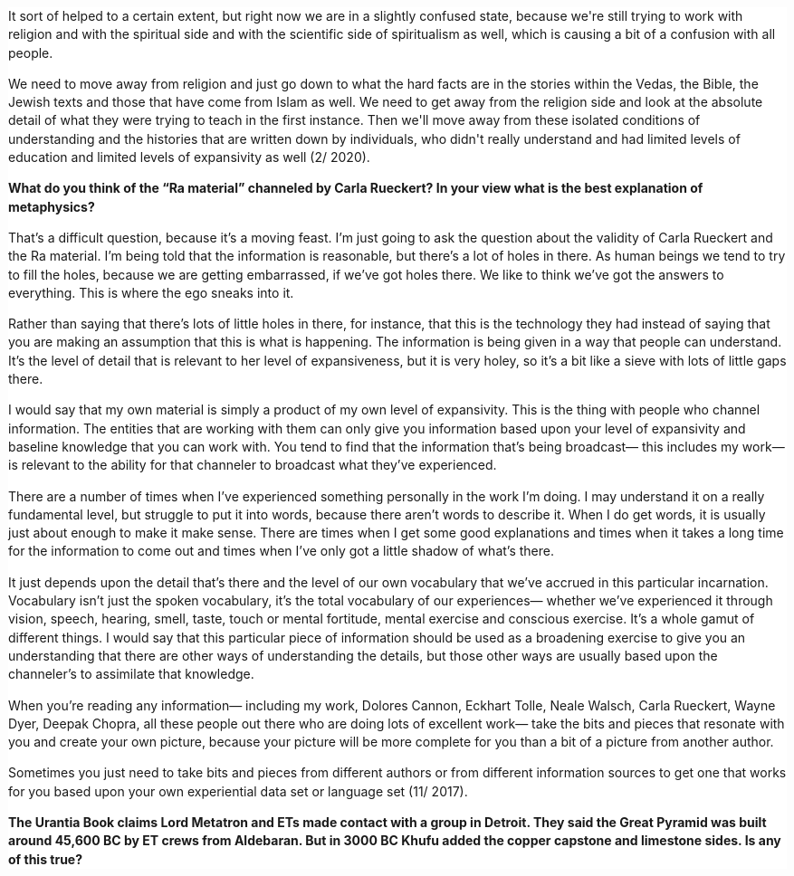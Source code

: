 It sort of helped to a certain extent, but right now we are in a slightly confused state, because we're still trying to work with religion and with the spiritual side and with the scientific side of spiritualism as well, which is causing a bit of a confusion with all people. 

We need to move away from religion and just go down to what the hard facts are in the stories within the Vedas, the Bible, the Jewish texts and those that have come from Islam as well. We need to get away from the religion side and look at the absolute detail of what they were trying to teach in the first instance. Then we'll move away from these isolated conditions of understanding and the histories that are written down by individuals, who didn't really understand and had limited levels of education and limited levels of expansivity as well (2/ 2020). 

**What do you think of the “Ra material” channeled by Carla Rueckert? In your view what is the best explanation of metaphysics?** 

That’s a difficult question, because it’s a moving feast. I’m just going to ask the question about the validity of Carla Rueckert and the Ra material. I’m being told that the information is reasonable, but there’s a lot of holes in there. As human beings we tend to try to fill the holes, because we are getting embarrassed, if we’ve got holes there. We like to think we’ve got the answers to everything. This is where the ego sneaks into it. 

Rather than saying that there’s lots of little holes in there, for instance, that this is the technology they had instead of saying that you are making an assumption that this is what is happening. The information is being given in a way that people can understand. It’s the level of detail that is relevant to her level of expansiveness, but it is very holey, so it’s a bit like a sieve with lots of little gaps there. 

I would say that my own material is simply a product of my own level of expansivity. This is the thing with people who channel information. The entities that are working with them can only give you information based upon your level of expansivity and baseline knowledge that you can work with. You tend to find that the information that’s being broadcast— this includes my work— is relevant to the ability for that channeler to broadcast what they’ve experienced. 

There are a number of times when I’ve experienced something personally in the work I’m doing. I may understand it on a really fundamental level, but struggle to put it into words, because there aren’t words to describe it. When I do get words, it is usually just about enough to make it make sense. There are times when I get some good explanations and times when it takes a long time for the information to come out and times when I’ve only got a little shadow of what’s there. 

It just depends upon the detail that’s there and the level of our own vocabulary that we’ve accrued in this particular incarnation. Vocabulary isn’t just the spoken vocabulary, it’s the total vocabulary of our experiences— whether we’ve experienced it through vision, speech, hearing, smell, taste, touch or mental fortitude, mental exercise and conscious exercise. It’s a whole gamut of different things. I would say that this particular piece of information should be used as a broadening exercise to give you an understanding that there are other ways of understanding the details, but those other ways are usually based upon the channeler’s to assimilate that knowledge. 

When you’re reading any information— including my work, Dolores Cannon, Eckhart Tolle, Neale Walsch, Carla Rueckert, Wayne Dyer, Deepak Chopra, all these people out there who are doing lots of excellent work— take the bits and pieces that resonate with you and create your own picture, because your picture will be more complete for you than a bit of a picture from another author. 

Sometimes you just need to take bits and pieces from different authors or from different information sources to get one that works for you based upon your own experiential data set or language set (11/ 2017). 

**The Urantia Book claims Lord Metatron and ETs made contact with a group in Detroit. They said the Great Pyramid was built around 45,600 BC by ET crews from Aldebaran. But in 3000 BC Khufu added the copper capstone and limestone sides. Is any of this true?** 
